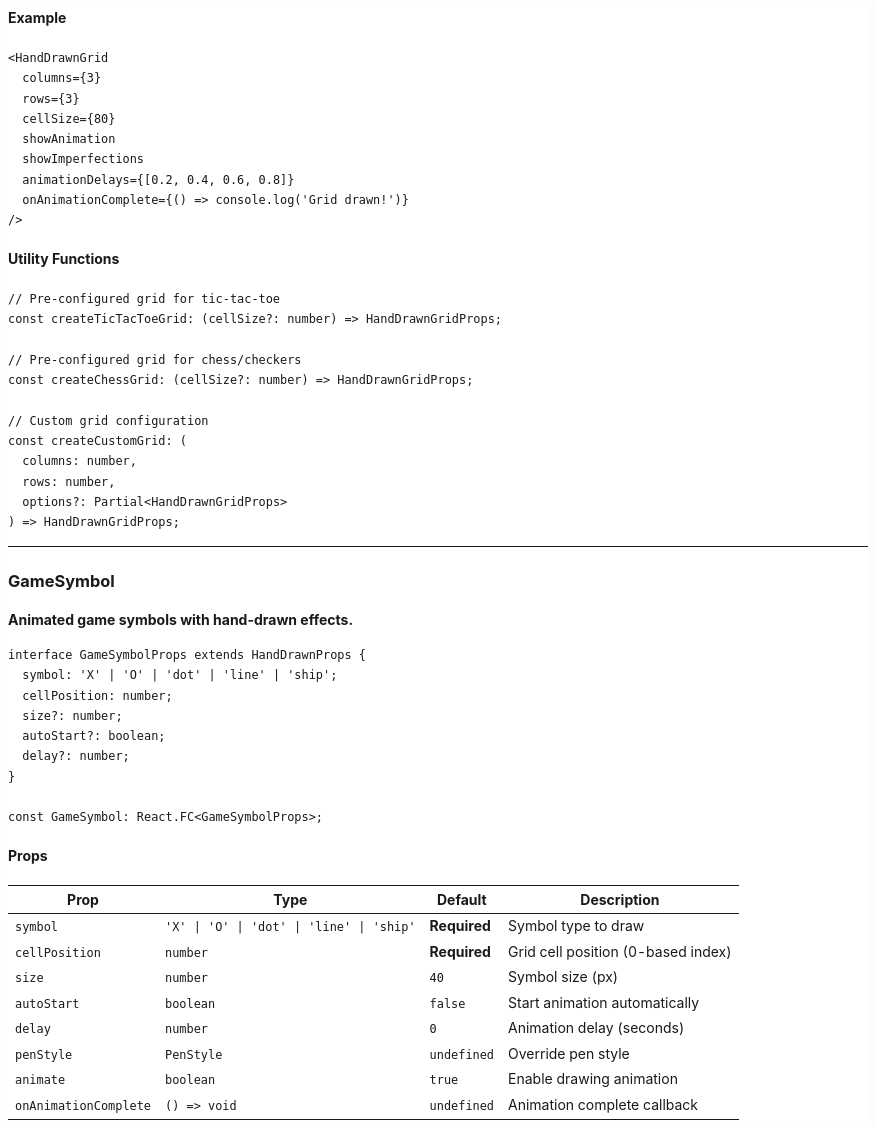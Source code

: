 #### Example

```tsx
<HandDrawnGrid
  columns={3}
  rows={3}
  cellSize={80}
  showAnimation
  showImperfections
  animationDelays={[0.2, 0.4, 0.6, 0.8]}
  onAnimationComplete={() => console.log('Grid drawn!')}
/>
```

#### Utility Functions

```tsx
// Pre-configured grid for tic-tac-toe
const createTicTacToeGrid: (cellSize?: number) => HandDrawnGridProps;

// Pre-configured grid for chess/checkers
const createChessGrid: (cellSize?: number) => HandDrawnGridProps;

// Custom grid configuration
const createCustomGrid: (
  columns: number,
  rows: number,
  options?: Partial<HandDrawnGridProps>
) => HandDrawnGridProps;
```

---

### GameSymbol

**Animated game symbols with hand-drawn effects.**

```tsx
interface GameSymbolProps extends HandDrawnProps {
  symbol: 'X' | 'O' | 'dot' | 'line' | 'ship';
  cellPosition: number;
  size?: number;
  autoStart?: boolean;
  delay?: number;
}

const GameSymbol: React.FC<GameSymbolProps>;
```

#### Props

| Prop                  | Type                                      | Default      | Description                        |
| --------------------- | ----------------------------------------- | ------------ | ---------------------------------- |
| `symbol`              | `'X' \| 'O' \| 'dot' \| 'line' \| 'ship'` | **Required** | Symbol type to draw                |
| `cellPosition`        | `number`                                  | **Required** | Grid cell position (0-based index) |
| `size`                | `number`                                  | `40`         | Symbol size (px)                   |
| `autoStart`           | `boolean`                                 | `false`      | Start animation automatically      |
| `delay`               | `number`                                  | `0`          | Animation delay (seconds)          |
| `penStyle`            | `PenStyle`                                | `undefined`  | Override pen style                 |
| `animate`             | `boolean`                                 | `true`       | Enable drawing animation           |
| `onAnimationComplete` | `() => void`                              | `undefined`  | Animation complete callback        |